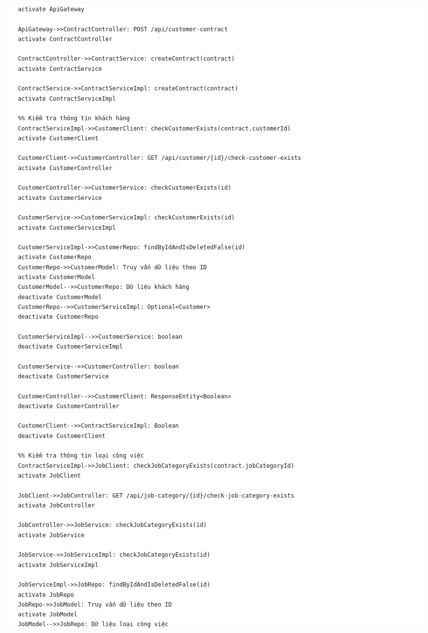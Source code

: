 ```mermaid
    activate ApiGateway

    ApiGateway->>ContractController: POST /api/customer-contract
    activate ContractController

    ContractController->>ContractService: createContract(contract)
    activate ContractService

    ContractService->>ContractServiceImpl: createContract(contract)
    activate ContractServiceImpl

    %% Kiểm tra thông tin khách hàng
    ContractServiceImpl->>CustomerClient: checkCustomerExists(contract.customerId)
    activate CustomerClient

    CustomerClient->>CustomerController: GET /api/customer/{id}/check-customer-exists
    activate CustomerController

    CustomerController->>CustomerService: checkCustomerExists(id)
    activate CustomerService

    CustomerService->>CustomerServiceImpl: checkCustomerExists(id)
    activate CustomerServiceImpl

    CustomerServiceImpl->>CustomerRepo: findByIdAndIsDeletedFalse(id)
    activate CustomerRepo
    CustomerRepo->>CustomerModel: Truy vấn dữ liệu theo ID
    activate CustomerModel
    CustomerModel-->>CustomerRepo: Dữ liệu khách hàng
    deactivate CustomerModel
    CustomerRepo-->>CustomerServiceImpl: Optional<Customer>
    deactivate CustomerRepo

    CustomerServiceImpl-->>CustomerService: boolean
    deactivate CustomerServiceImpl

    CustomerService-->>CustomerController: boolean
    deactivate CustomerService

    CustomerController-->>CustomerClient: ResponseEntity<Boolean>
    deactivate CustomerController

    CustomerClient-->>ContractServiceImpl: Boolean
    deactivate CustomerClient

    %% Kiểm tra thông tin loại công việc
    ContractServiceImpl->>JobClient: checkJobCategoryExists(contract.jobCategoryId)
    activate JobClient

    JobClient->>JobController: GET /api/job-category/{id}/check-job-category-exists
    activate JobController

    JobController->>JobService: checkJobCategoryExists(id)
    activate JobService

    JobService->>JobServiceImpl: checkJobCategoryExists(id)
    activate JobServiceImpl

    JobServiceImpl->>JobRepo: findByIdAndIsDeletedFalse(id)
    activate JobRepo
    JobRepo->>JobModel: Truy vấn dữ liệu theo ID
    activate JobModel
    JobModel-->>JobRepo: Dữ liệu loại công việc
```